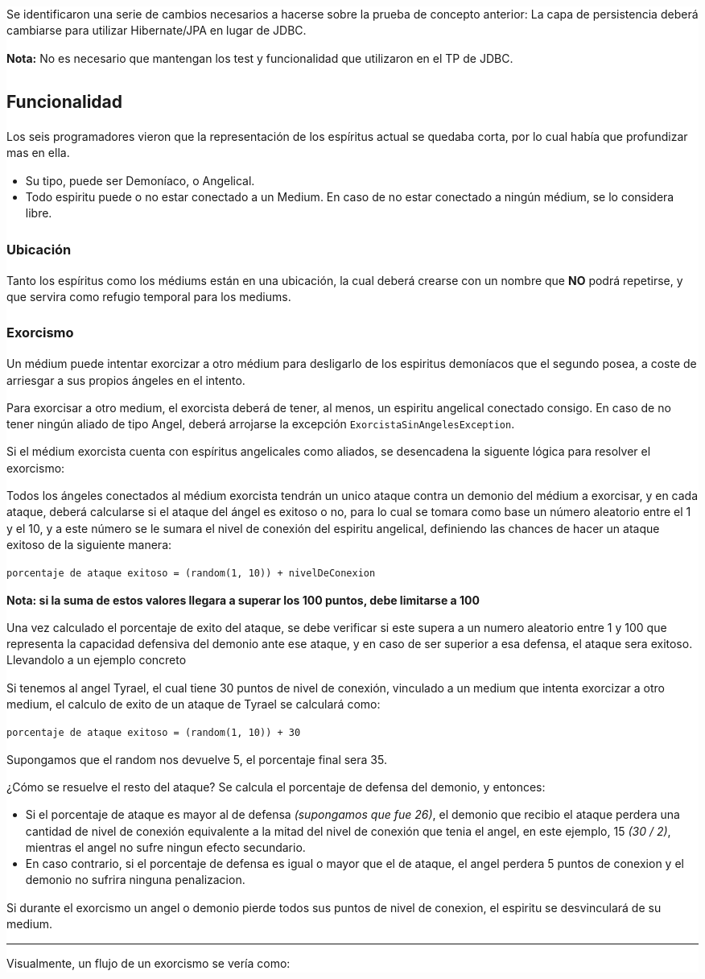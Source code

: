 Se identificaron una serie de cambios necesarios a hacerse sobre la prueba de concepto anterior: La capa de persistencia deberá cambiarse para utilizar Hibernate/JPA en lugar de JDBC.

**Nota:** No es necesario que mantengan los test y funcionalidad que utilizaron en el TP de JDBC.

## Funcionalidad

Los seis programadores vieron que la representación de los espíritus actual se quedaba corta, por lo cual había que profundizar mas en ella.
- Su tipo, puede ser Demoníaco, o Angelical.
- Todo espiritu puede o no estar conectado a un Medium. En caso de no estar conectado a ningún médium, se lo considera libre.

### Ubicación

Tanto los espíritus como los médiums están en una ubicación, la cual deberá crearse con un nombre que **NO** podrá repetirse, y que servira como refugio temporal para los mediums.

### Exorcismo

Un médium puede intentar exorcizar a otro médium para desligarlo de los espiritus demoníacos que el segundo posea, a coste de arriesgar a sus propios ángeles en el intento.

Para exorcisar a otro medium, el exorcista deberá de tener, al menos, un espiritu angelical conectado consigo. En caso de no tener ningún aliado de tipo Angel, deberá arrojarse la excepción `ExorcistaSinAngelesException`.

Si el médium exorcista cuenta con espíritus angelicales como aliados, se desencadena la siguente lógica para resolver el exorcismo:

Todos los ángeles conectados al médium exorcista tendrán un unico ataque contra un demonio del médium a exorcisar, y en cada ataque, deberá calcularse si el ataque del ángel es exitoso o no, para lo cual se tomara como base un número aleatorio entre el 1 y el 10, y a este número se le sumara el nivel de conexión del espiritu angelical, definiendo las chances de hacer un ataque exitoso de la siguiente manera:

```porcentaje de ataque exitoso = (random(1, 10)) + nivelDeConexion```

**Nota: si la suma de estos valores llegara a superar los 100 puntos, debe limitarse a 100**

Una vez calculado el porcentaje de exito del ataque, se debe verificar si este supera a un numero aleatorio entre 1 y 100 que representa la capacidad defensiva del demonio ante ese ataque, y en caso de ser superior a esa defensa, el ataque sera exitoso. Llevandolo a un ejemplo concreto

Si tenemos al angel Tyrael, el cual tiene 30 puntos de nivel de conexión, vinculado a un medium que intenta exorcizar a otro medium, el calculo de exito de un ataque de Tyrael se calculará como:

```porcentaje de ataque exitoso = (random(1, 10)) + 30```

Supongamos que el random nos devuelve 5, el porcentaje final sera 35.

¿Cómo se resuelve el resto del ataque? Se calcula el porcentaje de defensa del demonio, y entonces:

- Si el porcentaje de ataque es mayor al de defensa *(supongamos que fue 26)*, el demonio que recibio el ataque perdera una cantidad de nivel de conexión equivalente a la mitad del nivel de conexión que tenia el angel, en este ejemplo, 15 *(30 / 2)*, mientras el angel no sufre ningun efecto secundario.
- En caso contrario, si el porcentaje de defensa es igual o mayor que el de ataque, el angel perdera 5 puntos de conexion y el demonio no sufrira ninguna penalizacion.

Si durante el exorcismo un angel o demonio pierde todos sus puntos de nivel de conexion, el espiritu se desvinculará de su medium.

---

Visualmente, un flujo de un exorcismo se vería como:
```